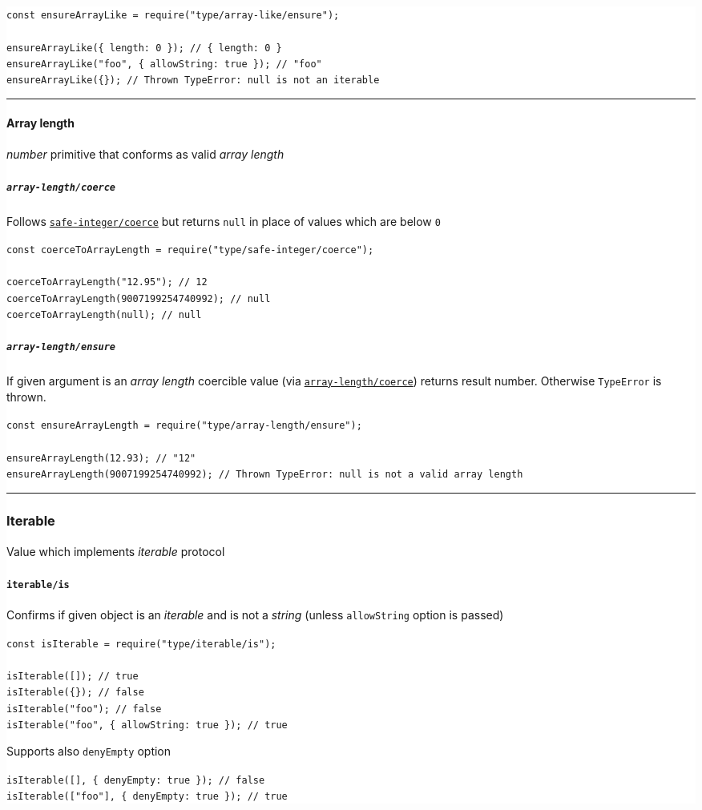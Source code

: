 <pre><code class="javascript">const ensureArrayLike = require("type/array-like/ensure");

ensureArrayLike({ length: 0 }); // { length: 0 }
ensureArrayLike("foo", { allowString: true }); // "foo"
ensureArrayLike({}); // Thrown TypeError: null is not an iterable
</code></pre>

<hr />

<h4 id="array-length">Array length</h4>

<p><em>number</em> primitive that conforms as valid <em>array length</em></p>

<h5 id="%60array-length%2Fcoerce%60"><code>array-length/coerce</code></h5>

<p>Follows <a href="#safe-integercoerce"><code>safe-integer/coerce</code></a> but returns <code>null</code> in place of values which are below <code>0</code></p>

<pre><code class="javascript">const coerceToArrayLength = require("type/safe-integer/coerce");

coerceToArrayLength("12.95"); // 12
coerceToArrayLength(9007199254740992); // null
coerceToArrayLength(null); // null
</code></pre>

<h5 id="%60array-length%2Fensure%60"><code>array-length/ensure</code></h5>

<p>If given argument is an <em>array length</em> coercible value (via <a href="#array-lengthcoerce"><code>array-length/coerce</code></a>) returns result number.
Otherwise <code>TypeError</code> is thrown.</p>

<pre><code class="javascript">const ensureArrayLength = require("type/array-length/ensure");

ensureArrayLength(12.93); // "12"
ensureArrayLength(9007199254740992); // Thrown TypeError: null is not a valid array length
</code></pre>

<hr />

<h3 id="iterable">Iterable</h3>

<p>Value which implements <em>iterable</em> protocol</p>

<h4 id="%60iterable%2Fis%60"><code>iterable/is</code></h4>

<p>Confirms if given object is an <em>iterable</em> and is not a <em>string</em> (unless <code>allowString</code> option is passed)</p>

<pre><code class="javascript">const isIterable = require("type/iterable/is");

isIterable([]); // true
isIterable({}); // false
isIterable("foo"); // false
isIterable("foo", { allowString: true }); // true
</code></pre>

<p>Supports also <code>denyEmpty</code> option</p>

<pre><code class="javascript">isIterable([], { denyEmpty: true }); // false
isIterable(["foo"], { denyEmpty: true }); // true
</code></pre>
